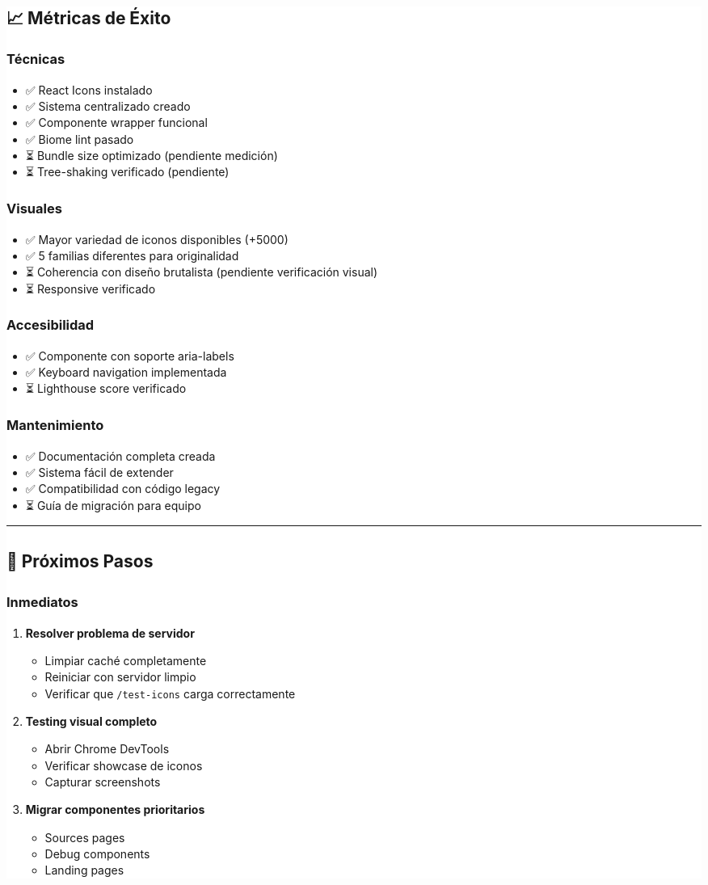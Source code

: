 ## 📈 Métricas de Éxito

### Técnicas

- ✅ React Icons instalado
- ✅ Sistema centralizado creado
- ✅ Componente wrapper funcional
- ✅ Biome lint pasado
- ⏳ Bundle size optimizado (pendiente medición)
- ⏳ Tree-shaking verificado (pendiente)

### Visuales

- ✅ Mayor variedad de iconos disponibles (+5000)
- ✅ 5 familias diferentes para originalidad
- ⏳ Coherencia con diseño brutalista (pendiente verificación visual)
- ⏳ Responsive verificado

### Accesibilidad

- ✅ Componente con soporte aria-labels
- ✅ Keyboard navigation implementada
- ⏳ Lighthouse score verificado

### Mantenimiento

- ✅ Documentación completa creada
- ✅ Sistema fácil de extender
- ✅ Compatibilidad con código legacy
- ⏳ Guía de migración para equipo

---

## 🚀 Próximos Pasos

### Inmediatos

1. **Resolver problema de servidor**
   - Limpiar caché completamente
   - Reiniciar con servidor limpio
   - Verificar que `/test-icons` carga correctamente

2. **Testing visual completo**
   - Abrir Chrome DevTools
   - Verificar showcase de iconos
   - Capturar screenshots

3. **Migrar componentes prioritarios**
   - Sources pages
   - Debug components
   - Landing pages

